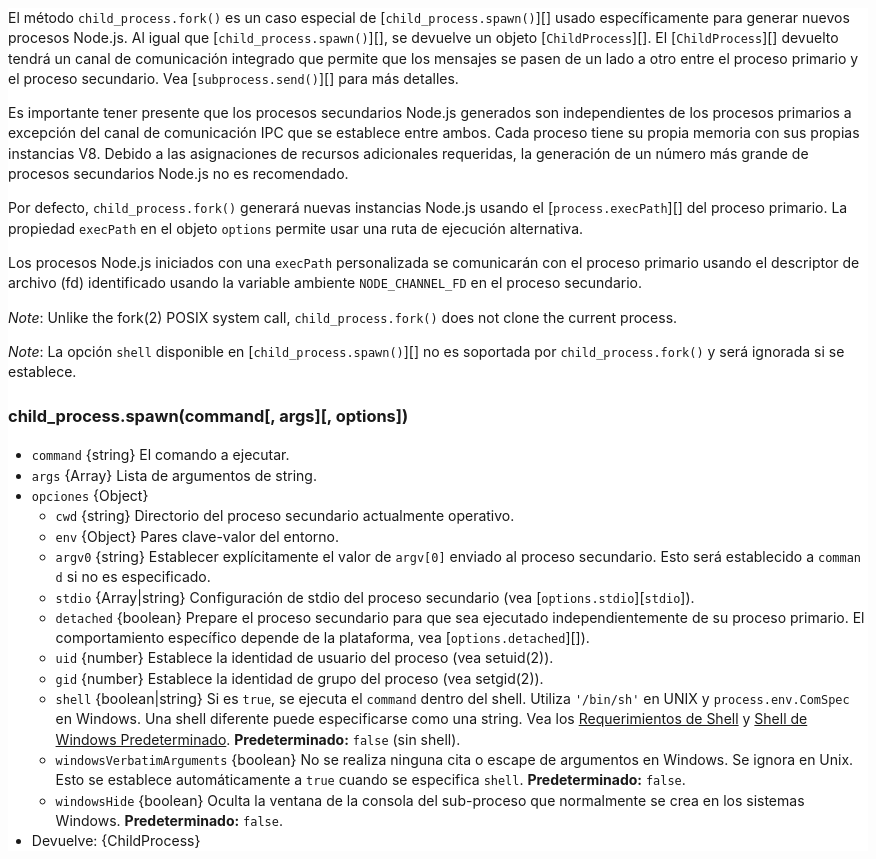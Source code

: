 El método `child_process.fork()` es un caso especial de [`child_process.spawn()`][] usado específicamente para generar nuevos procesos Node.js. Al igual que [`child_process.spawn()`][], se devuelve un objeto [`ChildProcess`][]. El [`ChildProcess`][] devuelto tendrá un canal de comunicación integrado que permite que los mensajes se pasen de un lado a otro entre el proceso primario y el proceso secundario. Vea [`subprocess.send()`][] para más detalles.

Es importante tener presente que los procesos secundarios Node.js generados son independientes de los procesos primarios a excepción del canal de comunicación IPC que se establece entre ambos. Cada proceso tiene su propia memoria con sus propias instancias V8. Debido a las asignaciones de recursos adicionales requeridas, la generación de un número más grande de procesos secundarios Node.js no es recomendado.

Por defecto, `child_process.fork()` generará nuevas instancias Node.js usando el [`process.execPath`][] del proceso primario. La propiedad `execPath` en el objeto `options` permite usar una ruta de ejecución alternativa.

Los procesos Node.js iniciados con una `execPath` personalizada se comunicarán con el proceso primario usando el descriptor de archivo (fd) identificado usando la variable ambiente `NODE_CHANNEL_FD` en el proceso secundario.

*Note*: Unlike the fork(2) POSIX system call, `child_process.fork()` does not clone the current process.

*Note*: La opción `shell` disponible en [`child_process.spawn()`][] no es soportada por `child_process.fork()` y será ignorada si se establece.

### child_process.spawn(command\[, args\]\[, options\])


* `command` {string} El comando a ejecutar.
* `args` {Array} Lista de argumentos de string.
* `opciones` {Object}
  * `cwd` {string} Directorio del proceso secundario actualmente operativo.
  * `env` {Object} Pares clave-valor del entorno.
  * `argv0` {string} Establecer explícitamente el valor de `argv[0]` enviado al proceso secundario. Esto será establecido a `command` si no es especificado.
  * `stdio` {Array|string} Configuración de stdio del proceso secundario (vea [`options.stdio`][`stdio`]).
  * `detached` {boolean} Prepare el proceso secundario para que sea ejecutado independientemente de su proceso primario. El comportamiento específico depende de la plataforma, vea [`options.detached`][]).
  * `uid` {number} Establece la identidad de usuario del proceso (vea setuid(2)).
  * `gid` {number} Establece la identidad de grupo del proceso (vea setgid(2)).
  * `shell` {boolean|string} Si es `true`, se ejecuta el `command` dentro del shell. Utiliza `'/bin/sh'` en UNIX y `process.env.ComSpec` en Windows. Una shell diferente puede especificarse como una string. Vea los [Requerimientos de Shell](#child_process_shell_requirements) y [Shell de Windows Predeterminado](#child_process_default_windows_shell). **Predeterminado:** `false` (sin shell).
  * `windowsVerbatimArguments` {boolean} No se realiza ninguna cita o escape de argumentos en Windows. Se ignora en Unix. Esto se establece automáticamente a `true` cuando se especifica `shell`. **Predeterminado:** `false`.
  * `windowsHide` {boolean} Oculta la ventana de la consola del sub-proceso que normalmente se crea en los sistemas Windows. **Predeterminado:** `false`.
* Devuelve: {ChildProcess}
